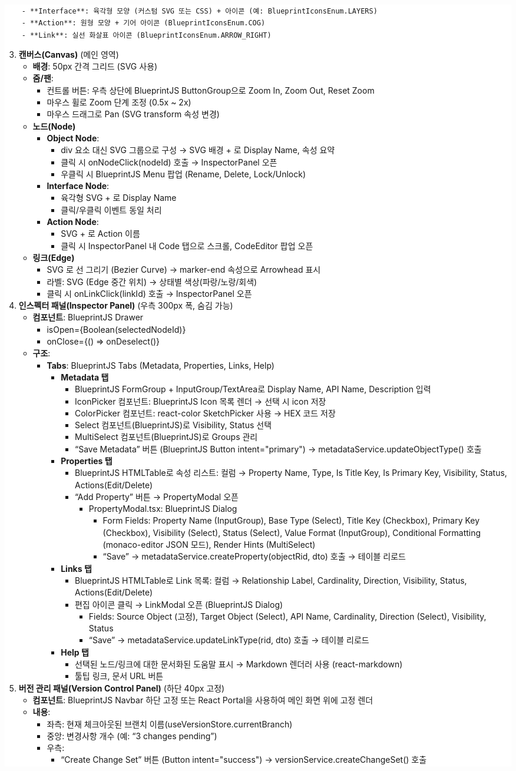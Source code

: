         - **Interface**: 육각형 모양 (커스텀 SVG 또는 CSS) + 아이콘 (예: BlueprintIconsEnum.LAYERS)
        - **Action**: 원형 모양 + 기어 아이콘 (BlueprintIconsEnum.COG)
        - **Link**: 실선 화살표 아이콘 (BlueprintIconsEnum.ARROW_RIGHT)
3. **캔버스(Canvas)** (메인 영역)
    - **배경**: 50px 간격 그리드 (SVG <pattern> 사용)
    - **줌/팬**:
        - 컨트롤 버튼: 우측 상단에 BlueprintJS ButtonGroup으로 Zoom In, Zoom Out, Reset Zoom
        - 마우스 휠로 Zoom 단계 조정 (0.5x ~ 2x)
        - 마우스 드래그로 Pan (SVG transform 속성 변경)
    - **노드(Node)**
        - **Object Node**:
            - div 요소 대신 SVG <g> 그룹으로 구성 → SVG <rect> 배경 + <text>로 Display Name, 속성 요약
            - 클릭 시 onNodeClick(nodeId) 호출 → InspectorPanel 오픈
            - 우클릭 시 BlueprintJS Menu 팝업 (Rename, Delete, Lock/Unlock)
        - **Interface Node**:
            - 육각형 SVG <polygon> + <text>로 Display Name
            - 클릭/우클릭 이벤트 동일 처리
        - **Action Node**:
            - SVG <circle> + <text>로 Action 이름
            - 클릭 시 InspectorPanel 내 Code 탭으로 스크롤, CodeEditor 팝업 오픈
    - **링크(Edge)**
        - SVG <path>로 선 그리기 (Bezier Curve) → marker-end 속성으로 Arrowhead 표시
        - 라벨: SVG <text> (Edge 중간 위치) → 상태별 색상(파랑/노랑/회색)
        - 클릭 시 onLinkClick(linkId) 호출 → InspectorPanel 오픈
4. **인스펙터 패널(Inspector Panel)** (우측 300px 폭, 숨김 가능)
    - **컴포넌트**: BlueprintJS Drawer
        - isOpen={Boolean(selectedNodeId)}
        - onClose={() => onDeselect()}
    - **구조**:
        - **Tabs**: BlueprintJS Tabs (Metadata, Properties, Links, Help)
            - **Metadata 탭**
                - BlueprintJS FormGroup + InputGroup/TextArea로 Display Name, API Name, Description 입력
                - IconPicker 컴포넌트: BlueprintJS Icon 목록 렌더 → 선택 시 icon 저장
                - ColorPicker 컴포넌트: react-color SketchPicker 사용 → HEX 코드 저장
                - Select 컴포넌트(BlueprintJS)로 Visibility, Status 선택
                - MultiSelect 컴포넌트(BlueprintJS)로 Groups 관리
                - “Save Metadata” 버튼 (BlueprintJS Button intent="primary") → metadataService.updateObjectType() 호출
            - **Properties 탭**
                - BlueprintJS HTMLTable로 속성 리스트: 컬럼 → Property Name, Type, Is Title Key, Is Primary Key, Visibility, Status, Actions(Edit/Delete)
                - “Add Property” 버튼 → PropertyModal 오픈
                    - PropertyModal.tsx: BlueprintJS Dialog
                        - Form Fields: Property Name (InputGroup), Base Type (Select), Title Key (Checkbox), Primary Key (Checkbox), Visibility (Select), Status (Select), Value Format (InputGroup), Conditional Formatting (monaco-editor JSON 모드), Render Hints (MultiSelect)
                        - “Save” → metadataService.createProperty(objectRid, dto) 호출 → 테이블 리로드
            - **Links 탭**
                - BlueprintJS HTMLTable로 Link 목록: 컬럼 → Relationship Label, Cardinality, Direction, Visibility, Status, Actions(Edit/Delete)
                - 편집 아이콘 클릭 → LinkModal 오픈 (BlueprintJS Dialog)
                    - Fields: Source Object (고정), Target Object (Select), API Name, Cardinality, Direction (Select), Visibility, Status
                    - “Save” → metadataService.updateLinkType(rid, dto) 호출 → 테이블 리로드
            - **Help 탭**
                - 선택된 노드/링크에 대한 문서화된 도움말 표시 → Markdown 렌더러 사용 (react-markdown)
                - 툴팁 링크, 문서 URL 버튼
5. **버전 관리 패널(Version Control Panel)** (하단 40px 고정)
    - **컴포넌트**: BlueprintJS Navbar 하단 고정 또는 React Portal을 사용하여 메인 화면 위에 고정 렌더
    - **내용**:
        - 좌측: 현재 체크아웃된 브랜치 이름(useVersionStore.currentBranch)
        - 중앙: 변경사항 개수 (예: “3 changes pending”)
        - 우측:
            - “Create Change Set” 버튼 (Button intent="success") → versionService.createChangeSet() 호출
